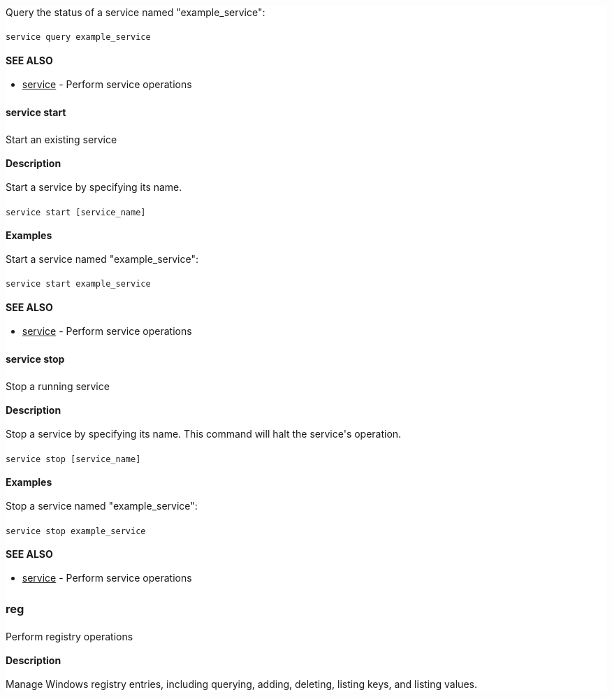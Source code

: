 Query the status of a service named "example_service":
  ~~~
  service query example_service
  ~~~

**SEE ALSO**

* [service](#service)	 - Perform service operations

#### service start
Start an existing service

**Description**

Start a service by specifying its name.

```
service start [service_name]
```

**Examples**

Start a service named "example_service":
  ~~~
  service start example_service
  ~~~

**SEE ALSO**

* [service](#service)	 - Perform service operations

#### service stop
Stop a running service

**Description**

Stop a service by specifying its name. This command will halt the service's operation.

```
service stop [service_name]
```

**Examples**

Stop a service named "example_service":
  ~~~
  service stop example_service
  ~~~

**SEE ALSO**

* [service](#service)	 - Perform service operations

### reg
Perform registry operations

**Description**

Manage Windows registry entries, including querying, adding, deleting, listing keys, and listing values.
